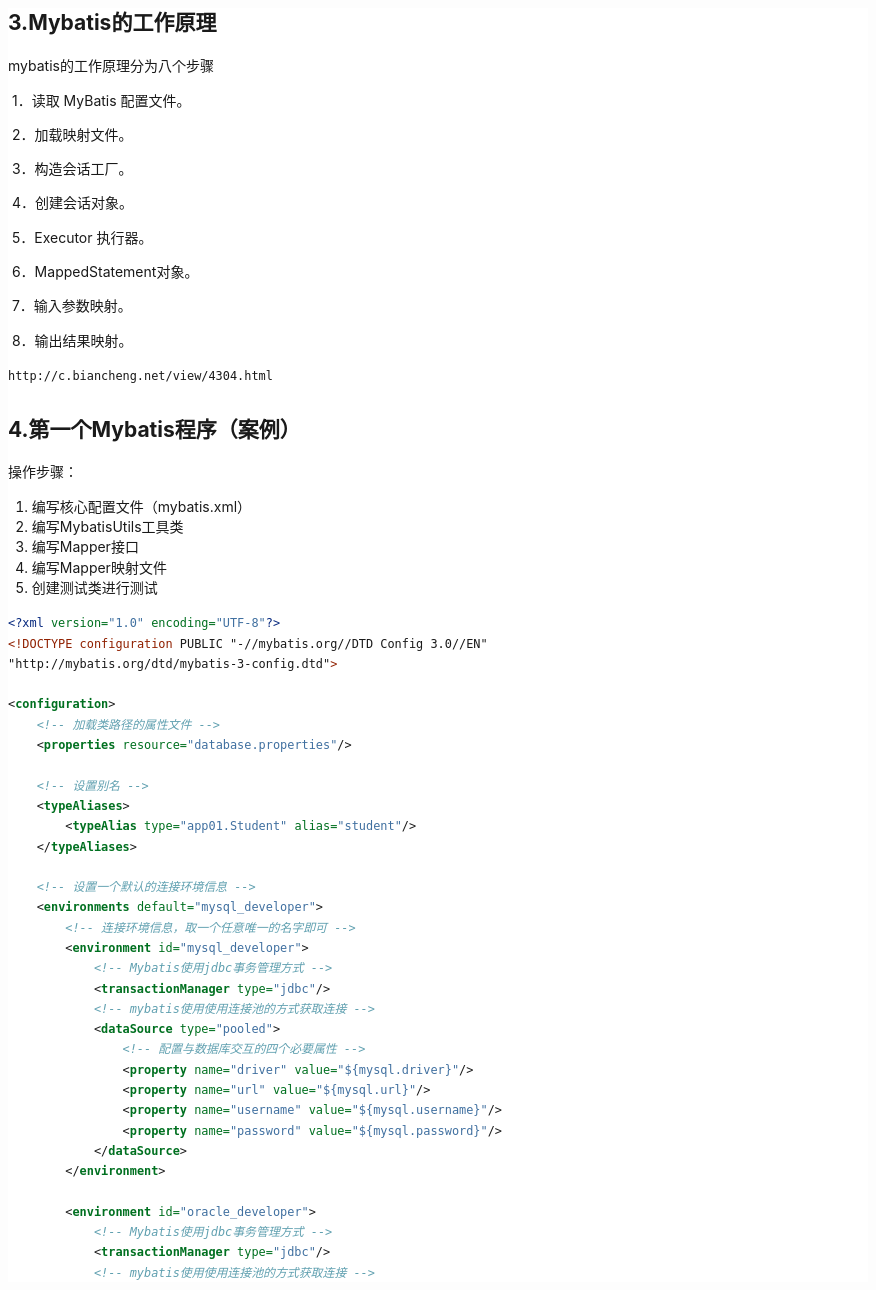## 3.Mybatis的工作原理

mybatis的工作原理分为八个步骤

​    1．读取 MyBatis 配置文件。

​    2．加载映射文件。

​    3．构造会话工厂。

​    4．创建会话对象。

​    5．Executor 执行器。

​    6．MappedStatement对象。

​    7．输入参数映射。

​    8．输出结果映射。

```
http://c.biancheng.net/view/4304.html
```

## 4.第一个Mybatis程序（案例）

操作步骤：

1. 编写核心配置文件（mybatis.xml）
2. 编写MybatisUtils工具类
3. 编写Mapper接口
4. 编写Mapper映射文件
5. 创建测试类进行测试

```xml
<?xml version="1.0" encoding="UTF-8"?>
<!DOCTYPE configuration PUBLIC "-//mybatis.org//DTD Config 3.0//EN"
"http://mybatis.org/dtd/mybatis-3-config.dtd">

<configuration>
    <!-- 加载类路径的属性文件 -->
    <properties resource="database.properties"/>

    <!-- 设置别名 -->
    <typeAliases>
        <typeAlias type="app01.Student" alias="student"/>
    </typeAliases>
    
    <!-- 设置一个默认的连接环境信息 -->
    <environments default="mysql_developer">
        <!-- 连接环境信息，取一个任意唯一的名字即可 -->
        <environment id="mysql_developer">
            <!-- Mybatis使用jdbc事务管理方式 -->
            <transactionManager type="jdbc"/>
            <!-- mybatis使用使用连接池的方式获取连接 -->
            <dataSource type="pooled">
                <!-- 配置与数据库交互的四个必要属性 -->
                <property name="driver" value="${mysql.driver}"/>
                <property name="url" value="${mysql.url}"/>
                <property name="username" value="${mysql.username}"/>
                <property name="password" value="${mysql.password}"/>
            </dataSource>
        </environment>

        <environment id="oracle_developer">
            <!-- Mybatis使用jdbc事务管理方式 -->
            <transactionManager type="jdbc"/>
            <!-- mybatis使用使用连接池的方式获取连接 -->
```